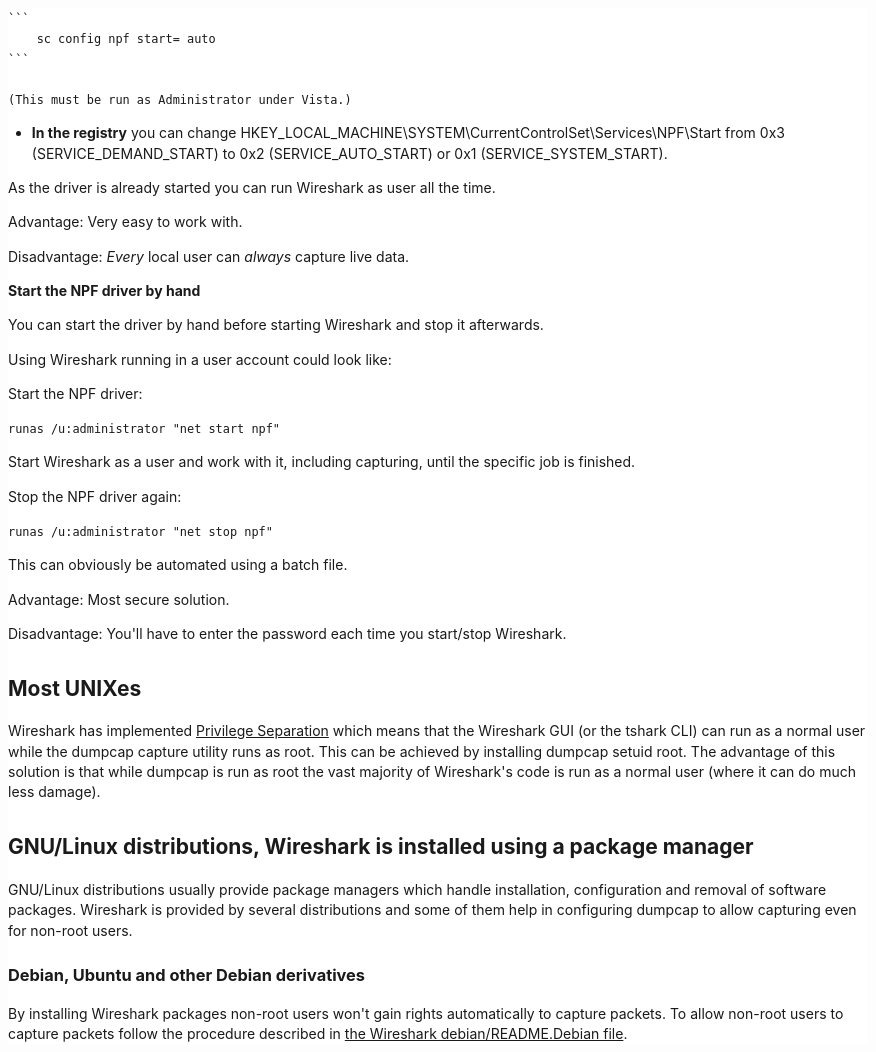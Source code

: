     ``` 
        sc config npf start= auto
    ```
    
    (This must be run as Administrator under Vista.)

  - **In the registry** you can change HKEY\_LOCAL\_MACHINE\\SYSTEM\\CurrentControlSet\\Services\\NPF\\Start from 0x3 (SERVICE\_DEMAND\_START) to 0x2 (SERVICE\_AUTO\_START) or 0x1 (SERVICE\_SYSTEM\_START).

As the driver is already started you can run Wireshark as user all the time.

Advantage: Very easy to work with.

Disadvantage: *Every* local user can *always* capture live data.

**Start the NPF driver by hand**

You can start the driver by hand before starting Wireshark and stop it afterwards.

Using Wireshark running in a user account could look like:

Start the NPF driver:

`runas /u:administrator "net start npf"`

Start Wireshark as a user and work with it, including capturing, until the specific job is finished.

Stop the NPF driver again:

`runas /u:administrator "net stop npf"`

This can obviously be automated using a batch file.

Advantage: Most secure solution.

Disadvantage: You'll have to enter the password each time you start/stop Wireshark.

## Most UNIXes

Wireshark has implemented [Privilege Separation](/Development/PrivilegeSeparation) which means that the Wireshark GUI (or the tshark CLI) can run as a normal user while the dumpcap capture utility runs as root. This can be achieved by installing dumpcap setuid root. The advantage of this solution is that while dumpcap is run as root the vast majority of Wireshark's code is run as a normal user (where it can do much less damage).

## GNU/Linux distributions, Wireshark is installed using a package manager

GNU/Linux distributions usually provide package managers which handle installation, configuration and removal of software packages. Wireshark is provided by several distributions and some of them help in configuring dumpcap to allow capturing even for non-root users.

### Debian, Ubuntu and other Debian derivatives

By installing Wireshark packages non-root users won't gain rights automatically to capture packets. To allow non-root users to capture packets follow the procedure described in [the Wireshark debian/README.Debian file](https://code.wireshark.org/review/gitweb?p=wireshark.git;a=blob_plain;f=debian/README.Debian).
